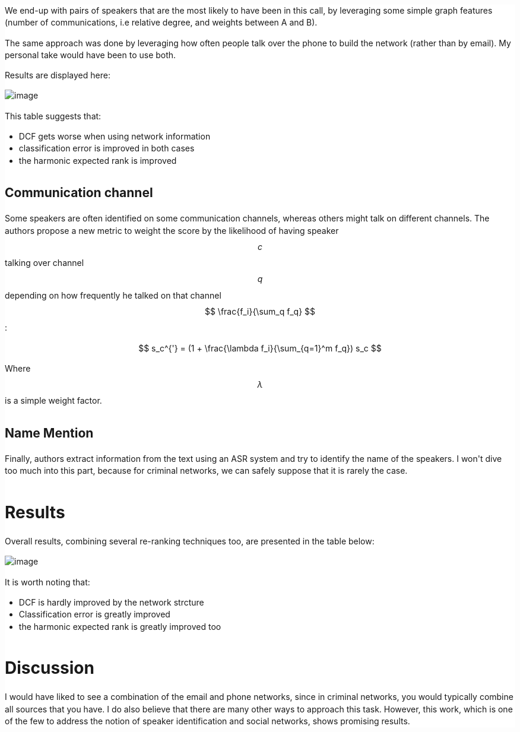 We end-up with pairs of speakers that are the most likely to have been in this call, by leveraging some simple graph features (number of communications, i.e relative degree, and weights between A and B).

The same approach was done by leveraging how often people talk over the phone to build the network (rather than by email). My personal take would have been to use both.

Results are displayed here:

![image](https://maelfabien.github.io/assets/images/results_graph.png)

This table suggests that:
- DCF gets worse when using network information
- classification error is improved in both cases
- the harmonic expected rank is improved

## Communication channel

Some speakers are often identified on some communication channels, whereas others might talk on different channels. The authors propose a new metric to weight the score by the likelihood of having speaker $$ c $$ talking over channel $$ q $$ depending on how frequently he talked on that channel $$ \frac{f_i}{\sum_q f_q} $$ :

$$ s_c^{'} = (1 + \frac{\lambda f_i}{\sum_{q=1}^m f_q}) s_c $$

Where $$ \lambda $$ is a simple weight factor.

## Name Mention

Finally, authors extract information from the text using an ASR system and try to identify the name of the speakers. I won't dive too much into this part, because for criminal networks, we can safely suppose that it is rarely the case.

# Results

Overall results, combining several re-ranking techniques too, are presented in the table below:

![image](https://maelfabien.github.io/assets/images/results_full_graph.png)

It is worth noting that:
- DCF is hardly improved by the network strcture
- Classification error is greatly improved
- the harmonic expected rank is greatly improved too

# Discussion

I would have liked to see a combination of the email and phone networks, since in criminal networks, you would typically combine all sources that you have. I do also believe that there are many other ways to approach this task. However, this work, which is one of the few to address the notion of speaker identification and social networks, shows promising results.